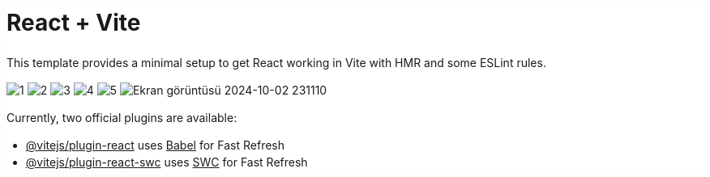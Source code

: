 # React + Vite

This template provides a minimal setup to get React working in Vite with HMR and some ESLint rules.

<img width="1264" alt="1" src="https://github.com/user-attachments/assets/99a83fa4-5295-4a29-802f-695e069749fb">
<img width="1264" alt="2" src="https://github.com/user-attachments/assets/0e50be00-66e5-4065-8252-b2109733b59f">
<img width="1264" alt="3" src="https://github.com/user-attachments/assets/001d7660-22c7-44c1-bf23-0635e558b12f">
<img width="1266" alt="4" src="https://github.com/user-attachments/assets/2b8890dc-d0f5-4eb6-9264-107b4fe59449">
<img width="1260" alt="5" src="https://github.com/user-attachments/assets/07d1d124-3528-4fd4-8efc-27a4e41732d4">
<img width="1264" alt="Ekran görüntüsü 2024-10-02 231110" src="https://github.com/user-attachments/assets/7fbce113-b7ad-4a12-8908-a7c38743ba1c">


Currently, two official plugins are available:

- [@vitejs/plugin-react](https://github.com/vitejs/vite-plugin-react/blob/main/packages/plugin-react/README.md) uses [Babel](https://babeljs.io/) for Fast Refresh
- [@vitejs/plugin-react-swc](https://github.com/vitejs/vite-plugin-react-swc) uses [SWC](https://swc.rs/) for Fast Refresh
